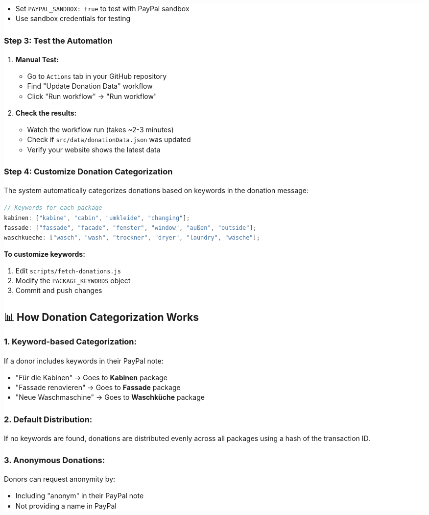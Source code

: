    - Set `PAYPAL_SANDBOX: true` to test with PayPal sandbox
   - Use sandbox credentials for testing

### Step 3: Test the Automation

1. **Manual Test:**

   - Go to `Actions` tab in your GitHub repository
   - Find "Update Donation Data" workflow
   - Click "Run workflow" → "Run workflow"

2. **Check the results:**
   - Watch the workflow run (takes ~2-3 minutes)
   - Check if `src/data/donationData.json` was updated
   - Verify your website shows the latest data

### Step 4: Customize Donation Categorization

The system automatically categorizes donations based on keywords in the donation message:

```javascript
// Keywords for each package
kabinen: ["kabine", "cabin", "umkleide", "changing"];
fassade: ["fassade", "facade", "fenster", "window", "außen", "outside"];
waschkueche: ["wasch", "wash", "trockner", "dryer", "laundry", "wäsche"];
```

**To customize keywords:**

1. Edit `scripts/fetch-donations.js`
2. Modify the `PACKAGE_KEYWORDS` object
3. Commit and push changes

## 📊 How Donation Categorization Works

### 1. **Keyword-based Categorization:**

If a donor includes keywords in their PayPal note:

- "Für die Kabinen" → Goes to **Kabinen** package
- "Fassade renovieren" → Goes to **Fassade** package
- "Neue Waschmaschine" → Goes to **Waschküche** package

### 2. **Default Distribution:**

If no keywords are found, donations are distributed evenly across all packages using a hash of the transaction ID.

### 3. **Anonymous Donations:**

Donors can request anonymity by:

- Including "anonym" in their PayPal note
- Not providing a name in PayPal
